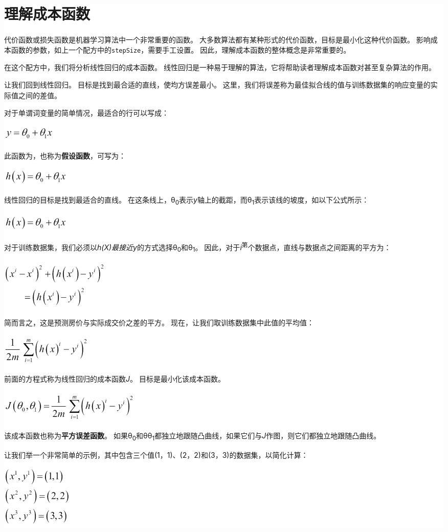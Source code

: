 # 理解成本函数

代价函数或损失函数是机器学习算法中一个非常重要的函数。 大多数算法都有某种形式的代价函数，目标是最小化这种代价函数。 影响成本函数的参数，如上一个配方中的`stepSize`，需要手工设置。 因此，理解成本函数的整体概念是非常重要的。

在这个配方中，我们将分析线性回归的成本函数。 线性回归是一种易于理解的算法，它将帮助读者理解成本函数对甚至复杂算法的作用。

让我们回到线性回归。 目标是找到最合适的直线，使均方误差最小。 这里，我们将误差称为最佳拟合线的值与训练数据集的响应变量的实际值之间的差值。

对于单谓词变量的简单情况，最适合的行可以写成：

![Understanding cost function](img/3056_07_02.jpg)

此函数为，也称为**假设函数**，可写为：

![Understanding cost function](img/3056_07_03.jpg)

线性回归的目标是找到最适合的直线。 在这条线上，θ<sub>0</sub>表示*y*轴上的截距，而θ<sub>1</sub>表示该线的坡度，如以下公式所示：

![Understanding cost function](img/3056_07_05.jpg)

对于训练数据集，我们必须以*h(X)*最接近*y*的方式选择θ<sub>0</sub>和θ<sub>1</sub>。 因此，对于*i*<sup>第</sup>个数据点，直线与数据点之间距离的平方为：

![Understanding cost function](img/3056_07_06.jpg)

简而言之，这是预测房价与实际成交价之差的平方。 现在，让我们取训练数据集中此值的平均值：

![Understanding cost function](img/3056_07_07.jpg)

前面的方程式称为线性回归的成本函数*J*。 目标是最小化该成本函数。

![Understanding cost function](img/3056_07_08.jpg)

该成本函数也称为**平方误差函数**。 如果θ<sub>0</sub>和θθ<sub>1</sub>都独立地跟随凸曲线，如果它们与*J*作图，则它们都独立地跟随凸曲线。

让我们举一个非常简单的示例，其中包含三个值(1，1)、(2，2)和(3，3)的数据集，以简化计算：

![Understanding cost function](img/3056_07_09.jpg)
